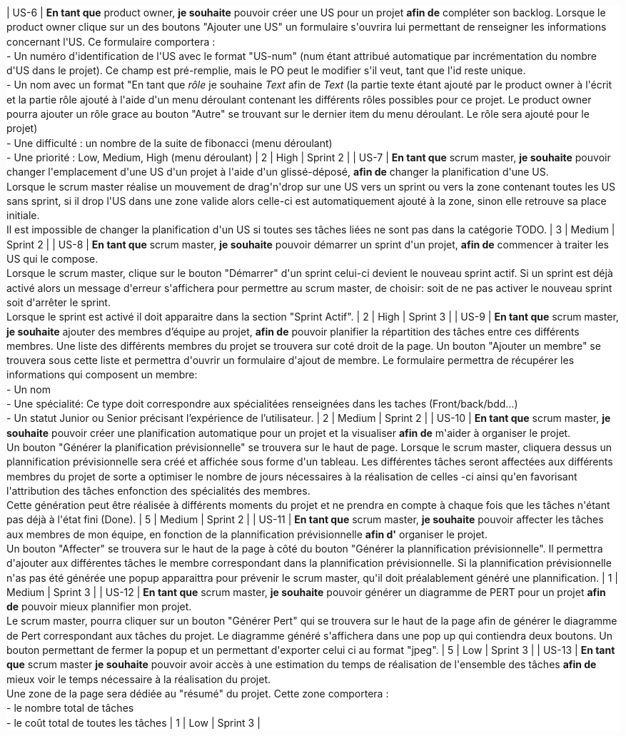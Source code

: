 | US-6  | **En tant que** product owner, **je souhaite** pouvoir créer une US pour un projet **afin de** compléter son backlog. Lorsque le product owner clique sur un des boutons "Ajouter une US" un formulaire s'ouvrira lui permettant de renseigner les informations concernant l'US. Ce formulaire comportera :<br>     - Un numéro d'identification de l'US avec le format "US-num" (num étant attribué automatique par incrémentation du nombre d'US dans le projet). Ce champ est pré-remplie, mais le PO peut le modifier s'il veut, tant que l'id reste unique.<br>    - Un nom avec un format "En tant que *rôle* je souhaine *Text* afin de *Text* (la partie texte étant ajouté par le product owner à l'écrit et la partie rôle ajouté à l'aide d'un menu déroulant contenant les différents rôles possibles pour ce projet. Le product owner pourra ajouter un rôle grace au bouton "Autre" se trouvant sur le dernier item du menu déroulant. Le rôle sera ajouté pour le projet)<br>    - Une difficulté : un nombre de la suite de fibonacci (menu déroulant)<br>    - Une priorité : Low, Medium, High (menu déroulant) |     2      |   High   |   Sprint 2    |
| US-7  | **En tant que** scrum master, **je souhaite** pouvoir changer l'emplacement d'une US d'un projet à l'aide d'un glissé-déposé, **afin de** changer la planification d'une US.<br>Lorsque le scrum master réalise un mouvement de drag'n'drop sur une US vers un sprint ou vers la zone contenant toutes les US sans sprint, si il drop l'US dans une zone valide alors celle-ci est automatiquement ajouté à la zone, sinon elle retrouve sa place initiale.<br>Il est impossible de changer la planification d'un US si toutes ses tâches liées ne sont pas dans la catégorie TODO. |     3      |  Medium  |   Sprint 2    |
| US-8  | **En tant que** scrum master, **je souhaite** pouvoir démarrer un sprint d'un projet, **afin de** commencer à traiter les US qui le compose. <br>Lorsque le scrum master, clique sur le bouton "Démarrer" d'un sprint celui-ci devient le nouveau sprint actif. Si un sprint est déjà activé alors un message d'erreur s'affichera pour permettre au scrum master, de choisir: soit de ne pas activer le nouveau sprint soit d'arrêter le sprint. <br> Lorsque le sprint est activé il doit apparaitre dans la section "Sprint Actif". |     2      |   High   |   Sprint 3    |
| US-9  | **En tant que** scrum master, **je souhaite** ajouter des membres d’équipe au projet, **afin de** pouvoir planifier la répartition des tâches entre ces différents membres.  Une liste des différents membres du projet se trouvera sur coté droit de la page. Un bouton "Ajouter un membre" se trouvera sous cette liste et permettra d'ouvrir un formulaire d'ajout de membre. Le formulaire permettra de récupérer les informations qui composent un membre:<br>    - Un nom<br>    - Une spécialité: Ce type doit correspondre aux spécialitées renseignées dans les taches (Front/back/bdd…)<br>    - Un statut Junior ou Senior précisant l’expérience de l’utilisateur. |     2      |  Medium  |   Sprint 2    |
| US-10 | **En tant que**  scrum master, **je souhaite** pouvoir créer une planification automatique pour un projet et la visualiser **afin de** m'aider à organiser le projet.<br>Un bouton "Générer la planification prévisionnelle" se trouvera sur le haut de page. Lorsque le scrum master, cliquera dessus un plannification prévisionnelle sera créé et affichée sous forme d'un tableau. Les différentes tâches seront affectées aux différents membres du projet de sorte a optimiser le nombre de jours nécessaires à la réalisation de celles -ci ainsi qu'en favorisant l'attribution des tâches enfonction des spécialités des membres.<br>Cette génération peut être réalisée à différents moments du projet et ne prendra en compte à chaque fois que les tâches n'étant pas déjà à l'état fini (Done). |     5      |  Medium  |   Sprint 2    |
| US-11 | **En tant que** scrum master, **je souhaite** pouvoir affecter les tâches aux membres de mon équipe, en fonction de la plannification prévisionnelle **afin d'** organiser le projet.<br>Un bouton "Affecter" se trouvera sur le haut de la page à côté du bouton "Générer la plannification prévisionnelle". Il permettra d'ajouter aux différentes tâches le membre correspondant dans la plannification prévisionnelle. Si la plannification prévisionnelle n'as pas été générée une popup apparaittra pour prévenir le scrum master, qu'il doit préalablement généré une plannification. |     1      |  Medium  |   Sprint 3    |
| US-12 | **En tant que** scrum master, **je souhaite** pouvoir générer un diagramme de PERT pour un projet **afin de** pouvoir mieux plannifier mon projet.<br>Le scrum master, pourra cliquer sur un bouton "Générer Pert" qui se trouvera sur le haut de la page afin de générer le diagramme de Pert correspondant aux tâches du projet. Le diagramme généré s'affichera dans une pop up qui contiendra deux boutons. Un bouton permettant de fermer la popup et un permettant d'exporter celui ci au format "jpeg". |     5      |   Low    |   Sprint 3    |
| US-13 | **En tant que** scrum master **je souhaite** pouvoir avoir accès à une estimation du temps de réalisation de l'ensemble des tâches **afin de** mieux voir le temps nécessaire à la réalisation du projet.<br>Une zone de la page sera dédiée au "résumé" du projet. Cette zone comportera :<br>    - le nombre total de tâches<br>    - le coût total de toutes les tâches |     1      |   Low    |   Sprint 3    |